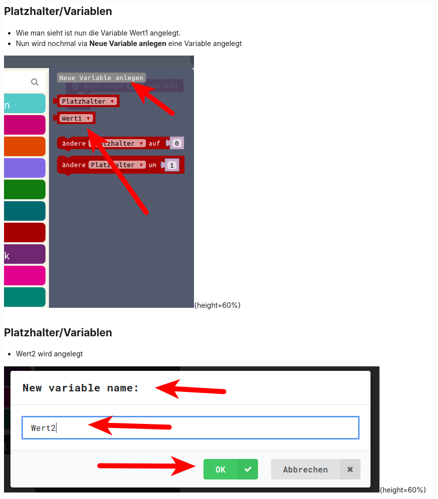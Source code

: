 ## Platzhalter/Variablen

* Wie man sieht ist nun die Variable Wert1 angelegt.
* Nun wird nochmal via __Neue Variable anlegen__ eine Variable angelegt


![Wert2 Anlegen](./pics/06_Wert2Anlegen.png){height=60%}

## Platzhalter/Variablen

* Wert2 wird angelegt

![Wert2 Variable](./pics/07_Wert2Variable.png){height=60%}
